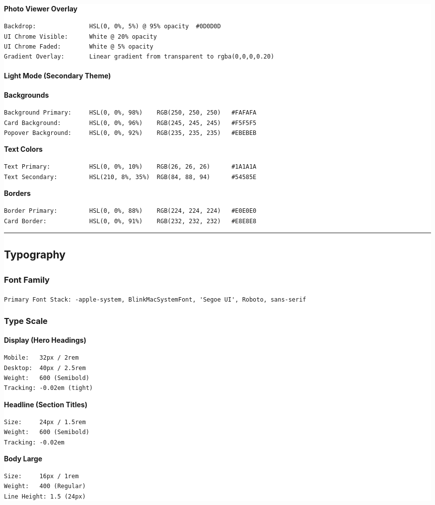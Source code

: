 **Photo Viewer Overlay**
```
Backdrop:               HSL(0, 0%, 5%) @ 95% opacity  #0D0D0D
UI Chrome Visible:      White @ 20% opacity
UI Chrome Faded:        White @ 5% opacity
Gradient Overlay:       Linear gradient from transparent to rgba(0,0,0,0.20)
```

#### Light Mode (Secondary Theme)

**Backgrounds**
```
Background Primary:     HSL(0, 0%, 98%)    RGB(250, 250, 250)   #FAFAFA
Card Background:        HSL(0, 0%, 96%)    RGB(245, 245, 245)   #F5F5F5
Popover Background:     HSL(0, 0%, 92%)    RGB(235, 235, 235)   #EBEBEB
```

**Text Colors**
```
Text Primary:           HSL(0, 0%, 10%)    RGB(26, 26, 26)      #1A1A1A
Text Secondary:         HSL(210, 8%, 35%)  RGB(84, 88, 94)      #54585E
```

**Borders**
```
Border Primary:         HSL(0, 0%, 88%)    RGB(224, 224, 224)   #E0E0E0
Card Border:            HSL(0, 0%, 91%)    RGB(232, 232, 232)   #E8E8E8
```

---

## Typography

### Font Family
```
Primary Font Stack: -apple-system, BlinkMacSystemFont, 'Segoe UI', Roboto, sans-serif
```

### Type Scale

**Display (Hero Headings)**
```
Mobile:   32px / 2rem
Desktop:  40px / 2.5rem
Weight:   600 (Semibold)
Tracking: -0.02em (tight)
```

**Headline (Section Titles)**
```
Size:     24px / 1.5rem
Weight:   600 (Semibold)
Tracking: -0.02em
```

**Body Large**
```
Size:     16px / 1rem
Weight:   400 (Regular)
Line Height: 1.5 (24px)
```

